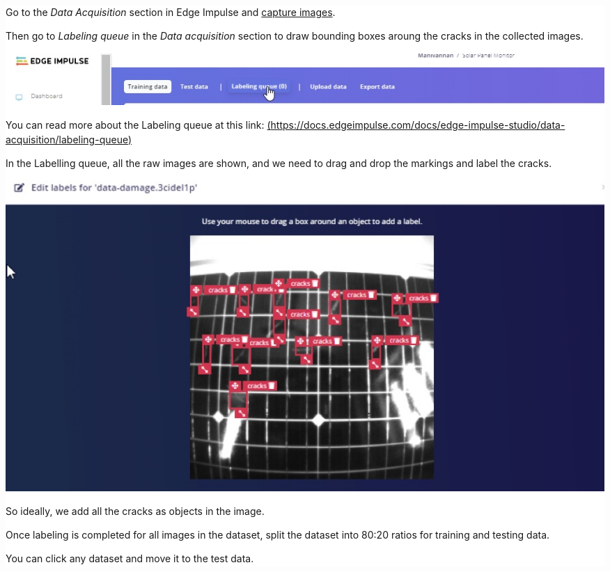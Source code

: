 Go to the *Data Acquisition* section in Edge Impulse and [capture images](https://docs.edgeimpulse.com/docs/edge-impulse-studio/data-acquisition).

Then go to *Labeling queue* in the *Data acquisition* section to draw bounding boxes aroung the cracks in the collected images.

![](.gitbook/assets/solar-panel-defect-detection/labeling.jpg)

You can read more about the Labeling queue at this link:  [(https://docs.edgeimpulse.com/docs/edge-impulse-studio/data-acquisition/labeling-queue)]((https://docs.edgeimpulse.com/docs/edge-impulse-studio/data-acquisition/labeling-queue))

In the Labelling queue, all the raw images are shown, and we need to drag and drop the markings and label the cracks.

![](.gitbook/assets/solar-panel-defect-detection/labeling-2.jpg)

So ideally, we add all the cracks as objects in the image.

Once labeling is completed for all images in the dataset, split the dataset into 80:20 ratios for training and testing data.

You can click any dataset and move it to the test data.
